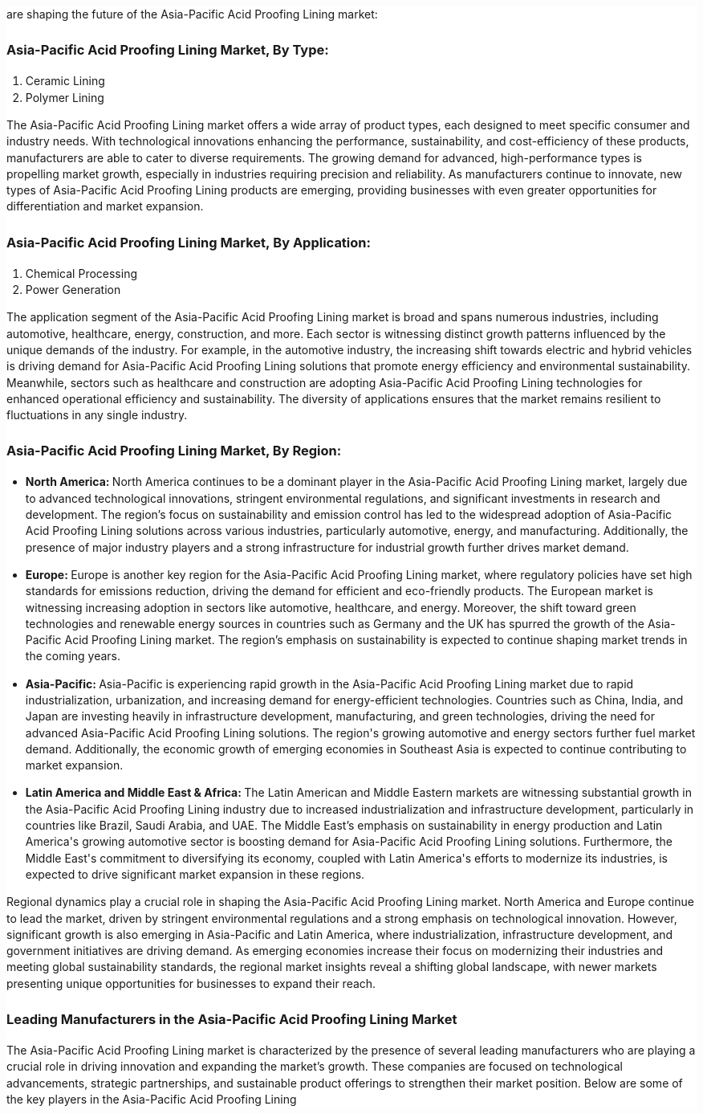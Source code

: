 are shaping the future of the Asia-Pacific Acid Proofing Lining market:</p><h3><strong>Asia-Pacific Acid Proofing Lining Market, By Type:<br /></strong></h3><ol><li>Ceramic Lining<li> Polymer Lining</li></ol><p>The Asia-Pacific Acid Proofing Lining market offers a wide array of product types, each designed to meet specific consumer and industry needs. With technological innovations enhancing the performance, sustainability, and cost-efficiency of these products, manufacturers are able to cater to diverse requirements. The growing demand for advanced, high-performance types is propelling market growth, especially in industries requiring precision and reliability. As manufacturers continue to innovate, new types of Asia-Pacific Acid Proofing Lining products are emerging, providing businesses with even greater opportunities for differentiation and market expansion.</p><h3>Asia-Pacific Acid Proofing Lining Market,&nbsp;By Application:</h3><ol><li>Chemical Processing<li> Power Generation</li></ol><p>The application segment of the Asia-Pacific Acid Proofing Lining market is broad and spans numerous industries, including automotive, healthcare, energy, construction, and more. Each sector is witnessing distinct growth patterns influenced by the unique demands of the industry. For example, in the automotive industry, the increasing shift towards electric and hybrid vehicles is driving demand for Asia-Pacific Acid Proofing Lining solutions that promote energy efficiency and environmental sustainability. Meanwhile, sectors such as healthcare and construction are adopting Asia-Pacific Acid Proofing Lining technologies for enhanced operational efficiency and sustainability. The diversity of applications ensures that the market remains resilient to fluctuations in any single industry.</p><h3>Asia-Pacific Acid Proofing Lining Market, By Region:</h3><ul><li><p><strong>North America:&nbsp;</strong>North America continues to be a dominant player in the Asia-Pacific Acid Proofing Lining market, largely due to advanced technological innovations, stringent environmental regulations, and significant investments in research and development. The region&rsquo;s focus on sustainability and emission control has led to the widespread adoption of Asia-Pacific Acid Proofing Lining solutions across various industries, particularly automotive, energy, and manufacturing. Additionally, the presence of major industry players and a strong infrastructure for industrial growth further drives market demand.</p></li><li><p><strong><strong>Europe:&nbsp;</strong></strong>Europe is another key region for the Asia-Pacific Acid Proofing Lining market, where regulatory policies have set high standards for emissions reduction, driving the demand for efficient and eco-friendly products. The European market is witnessing increasing adoption in sectors like automotive, healthcare, and energy. Moreover, the shift toward green technologies and renewable energy sources in countries such as Germany and the UK has spurred the growth of the Asia-Pacific Acid Proofing Lining market. The region&rsquo;s emphasis on sustainability is expected to continue shaping market trends in the coming years.</p></li><li><p><strong><strong>Asia-Pacific:&nbsp;</strong></strong>Asia-Pacific is experiencing rapid growth in the Asia-Pacific Acid Proofing Lining market due to rapid industrialization, urbanization, and increasing demand for energy-efficient technologies. Countries such as China, India, and Japan are investing heavily in infrastructure development, manufacturing, and green technologies, driving the need for advanced Asia-Pacific Acid Proofing Lining solutions. The region's growing automotive and energy sectors further fuel market demand. Additionally, the economic growth of emerging economies in Southeast Asia is expected to continue contributing to market expansion.</p></li><li><p><strong><strong>Latin America and Middle East &amp; Africa:&nbsp;</strong></strong>The Latin American and Middle Eastern markets are witnessing substantial growth in the Asia-Pacific Acid Proofing Lining industry due to increased industrialization and infrastructure development, particularly in countries like Brazil, Saudi Arabia, and UAE. The Middle East&rsquo;s emphasis on sustainability in energy production and Latin America's growing automotive sector is boosting demand for Asia-Pacific Acid Proofing Lining solutions. Furthermore, the Middle East's commitment to diversifying its economy, coupled with Latin America's efforts to modernize its industries, is expected to drive significant market expansion in these regions.</p></li></ul><p>Regional dynamics play a crucial role in shaping the Asia-Pacific Acid Proofing Lining market. North America and Europe continue to lead the market, driven by stringent environmental regulations and a strong emphasis on technological innovation. However, significant growth is also emerging in Asia-Pacific and Latin America, where industrialization, infrastructure development, and government initiatives are driving demand. As emerging economies increase their focus on modernizing their industries and meeting global sustainability standards, the regional market insights reveal a shifting global landscape, with newer markets presenting unique opportunities for businesses to expand their reach.</p><h3><strong>Leading Manufacturers in the Asia-Pacific Acid Proofing Lining Market</strong></h3><p>The Asia-Pacific Acid Proofing Lining market is characterized by the presence of several leading manufacturers who are playing a crucial role in driving innovation and expanding the market&rsquo;s growth. These companies are focused on technological advancements, strategic partnerships, and sustainable product offerings to strengthen their market position. Below are some of the key players in the Asia-Pacific Acid Proofing Lining